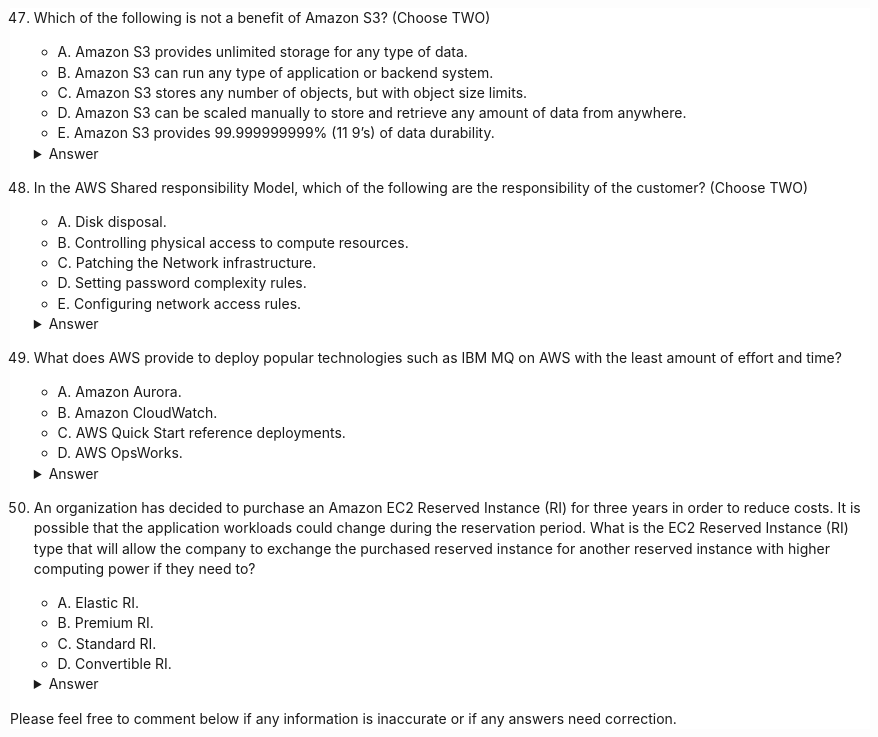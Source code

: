 47. Which of the following is not a benefit of Amazon S3? (Choose TWO)
    - A. Amazon S3 provides unlimited storage for any type of data.
    - B. Amazon S3 can run any type of application or backend system.
    - C. Amazon S3 stores any number of objects, but with object size limits.
    - D. Amazon S3 can be scaled manually to store and retrieve any amount of data from anywhere.
    - E. Amazon S3 provides 99.999999999% (11 9’s) of data durability.

    <details markdown=1><summary markdown='span'>Answer</summary>
      Correct answer: B, D
    </details>

48. In the AWS Shared responsibility Model, which of the following are the responsibility of the customer? (Choose TWO)
    - A. Disk disposal.
    - B. Controlling physical access to compute resources.
    - C. Patching the Network infrastructure.
    - D. Setting password complexity rules.
    - E. Configuring network access rules.

    <details markdown=1><summary markdown='span'>Answer</summary>
      Correct answer: D, E
    </details>

49. What does AWS provide to deploy popular technologies such as IBM MQ on AWS with the least amount of effort and time?
    - A. Amazon Aurora.
    - B. Amazon CloudWatch.
    - C. AWS Quick Start reference deployments.
    - D. AWS OpsWorks.

    <details markdown=1><summary markdown='span'>Answer</summary>
      Correct answer: C
    </details>

50. An organization has decided to purchase an Amazon EC2 Reserved Instance (RI) for three years in order to reduce costs. It is possible that the application workloads could change during the reservation period. What is the EC2 Reserved Instance (RI) type that will allow the company to exchange the purchased reserved instance for another reserved instance with higher computing power if they need to?
    - A. Elastic RI.
    - B. Premium RI.
    - C. Standard RI.
    - D. Convertible RI.

    <details markdown=1><summary markdown='span'>Answer</summary>
      Correct answer: D
    </details>

Please feel free to comment below if any information is inaccurate or if any answers need correction.


